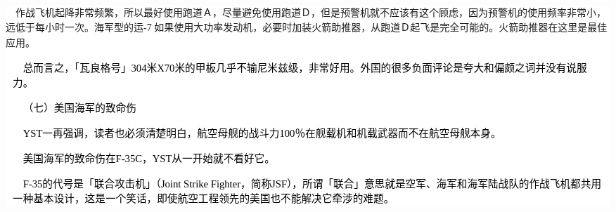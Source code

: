 <span
style="font-family: &quot;Verdana&quot;;">    作战飞机起降非常频繁，所以最好使用跑道Ａ，尽量避免使用跑道Ｄ，但是预警机就不应该有这个顾虑，因为预警机的使用频率非常小，远低于每小时一次。海军型的运-7
如果使用大功率发动机，必要时加装火箭助推器，从跑道Ｄ起飞是完全可能的。火箭助推器在这里是最佳应用。</span>

</div>

<div
style="color: black; direction: ltr; font-family: &quot;Arial&quot;; font-size: 11pt; margin-bottom: 0; margin-left: 7.5pt; margin-right: 7.5pt; margin-top: 0; padding: 0;">

<span
style="font-family: &quot;Verdana&quot;;">    总而言之，「瓦良格号」304米X70米的甲板几乎不输尼米兹级，非常好用。外国的很多负面评论是夸大和偏颇之词并没有说服力。</span>

</div>

<div
style="color: black; direction: ltr; font-family: &quot;Arial&quot;; font-size: 11pt; margin-bottom: 0; margin-left: 7.5pt; margin-right: 7.5pt; margin-top: 0; padding: 0;">

<span
style="font-family: &quot;Verdana&quot;;">    （七）美国海军的致命伤</span>

</div>

<div
style="color: black; direction: ltr; font-family: &quot;Arial&quot;; font-size: 11pt; margin-bottom: 0; margin-left: 7.5pt; margin-right: 7.5pt; margin-top: 0; padding: 0;">

<span
style="font-family: &quot;Verdana&quot;;">    YST一再强调，读者也必须清楚明白，航空母舰的战斗力100％在舰载机和机载武器而不在航空母舰本身。</span>

</div>

<div
style="color: black; direction: ltr; font-family: &quot;Arial&quot;; font-size: 11pt; margin-bottom: 0; margin-left: 7.5pt; margin-right: 7.5pt; margin-top: 0; padding: 0;">

<span
style="font-family: &quot;Verdana&quot;;">    美国海军的致命伤在F-35C，YST从一开始就不看好它。</span>

</div>

<div
style="color: black; direction: ltr; font-family: &quot;Arial&quot;; font-size: 11pt; margin-bottom: 0; margin-left: 7.5pt; margin-right: 7.5pt; margin-top: 0; padding: 0;">

<span
style="font-family: &quot;Verdana&quot;;">    F-35的代号是「联合攻击机」（Joint
Strike
Fighter，简称JSF），所谓「联合」意思就是空军、海军和海军陆战队的作战飞机都共用一种基本设计，这是一个笑话，即使航空工程领先的美国也不能解决它牵涉的难题。</span>

</div>

<div
style="color: black; direction: ltr; font-family: &quot;Arial&quot;; font-size: 11pt; margin-bottom: 0; margin-left: 7.5pt; margin-right: 7.5pt; margin-top: 0; padding: 0;">
